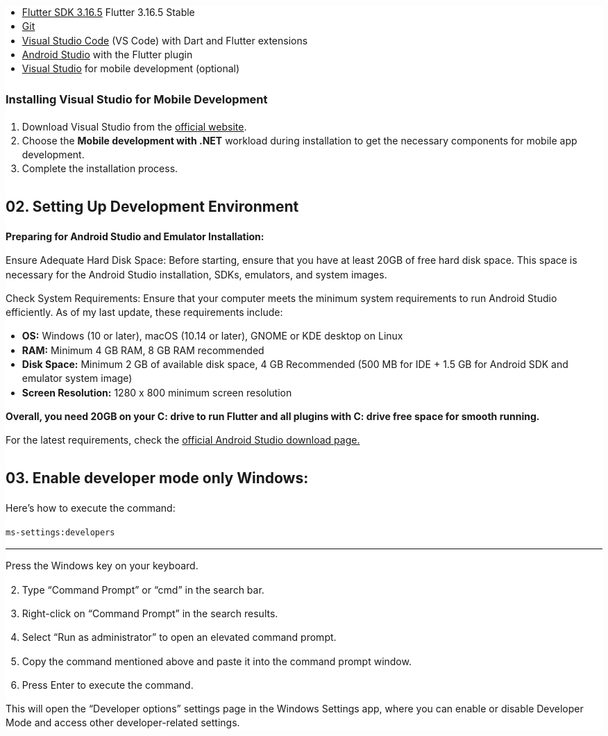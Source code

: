 - [Flutter SDK 3.16.5](https://docs.flutter.dev/release/archive) Flutter 3.16.5 Stable
- [Git](https://git-scm.com/book/en/v2/Getting-Started-Installing-Git)
- [Visual Studio Code](https://code.visualstudio.com/) (VS Code) with Dart and Flutter extensions
- [Android Studio](https://developer.android.com/studio) with the Flutter plugin
- [Visual Studio](https://visualstudio.microsoft.com/) for mobile development (optional)

### Installing Visual Studio for Mobile Development

1. Download Visual Studio from the [official website](https://visualstudio.microsoft.com/).
2. Choose the **Mobile development with .NET** workload during installation to get the necessary components for mobile app development.
3. Complete the installation process.

## 02. Setting Up Development Environment

**Preparing for Android Studio and Emulator Installation:**

Ensure Adequate Hard Disk Space: Before starting, ensure that you have at least 20GB of free hard disk space. This space is necessary for the Android Studio installation, SDKs, emulators, and system images.

Check System Requirements: Ensure that your computer meets the minimum system requirements to run Android Studio efficiently. As of my last update, these requirements include:

- **OS:** Windows (10 or later), macOS (10.14 or later), GNOME or KDE desktop on Linux
- **RAM:** Minimum 4 GB RAM, 8 GB RAM recommended
- **Disk Space:** Minimum 2 GB of available disk space, 4 GB Recommended (500 MB for IDE + 1.5 GB for Android SDK and emulator system image)
- **Screen Resolution:** 1280 x 800 minimum screen resolution

**Overall, you need 20GB on your C: drive to run Flutter and all plugins with C: drive free space for smooth running.**

For the latest requirements, check the [official Android Studio download page.](https://developer.android.com/codelabs/basic-android-kotlin-compose-install-android-studio#0)

## 03. **Enable developer mode only Windows:**

Here’s how to execute the command:

    ms-settings:developers

---

Press the Windows key on your keyboard.

2. Type “Command Prompt” or “cmd” in the search bar.

3. Right-click on “Command Prompt” in the search results.

4. Select “Run as administrator” to open an elevated command prompt.

5. Copy the command mentioned above and paste it into the command prompt window.

6. Press Enter to execute the command.

This will open the “Developer options” settings page in the Windows Settings app, where you can enable or disable Developer Mode and access other developer-related settings.
